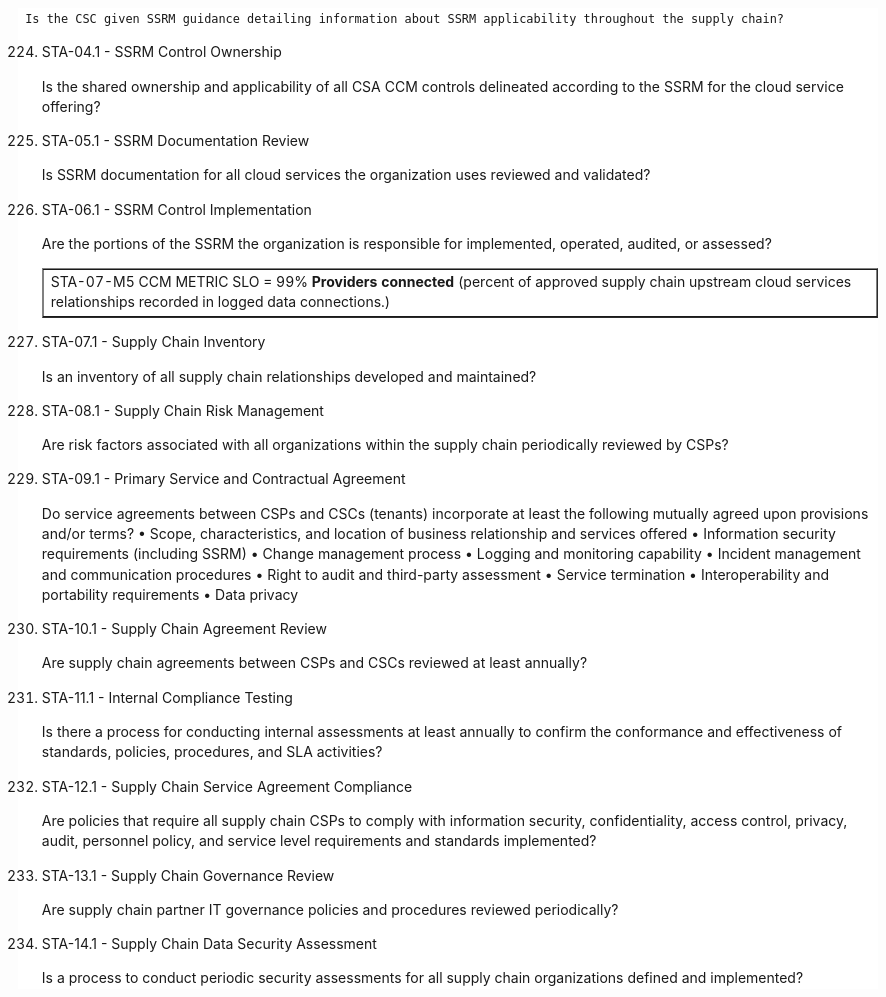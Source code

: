      Is the CSC given SSRM guidance detailing information about SSRM applicability throughout the supply chain?

224. <a name="STA-04.1"></a>STA-04.1 - SSRM Control Ownership

     Is the shared ownership and applicability of all CSA CCM controls delineated according to the SSRM for the cloud service offering?

225. <a name="STA-05.1"></a>STA-05.1 - SSRM Documentation Review

     Is SSRM documentation for all cloud services the organization uses reviewed and validated?

226. <a name="STA-06.1"></a>STA-06.1 - SSRM Control Implementation

     Are the portions of the SSRM the organization is responsible for implemented, operated, audited, or assessed?


     <table border="1" cellpadding="4" cellspacing="0"><tr valign="top"><td><a name="STA-07-M5"></a>STA-07-M5 CCM METRIC SLO = 99% <strong>Providers connected</strong> (percent of approved supply chain upstream cloud services relationships recorded in logged data connections.)</td></tr></table>

227. <a name="STA-07.1"></a>STA-07.1 - Supply Chain Inventory

     Is an inventory of all supply chain relationships developed and maintained?

228. <a name="STA-08.1"></a>STA-08.1 - Supply Chain Risk Management

     Are risk factors associated with all organizations within the supply chain periodically reviewed by CSPs?

229. <a name="STA-09.1"></a>STA-09.1 - Primary Service and Contractual Agreement

     Do service agreements between CSPs and CSCs (tenants) incorporate at least the following mutually agreed upon provisions and/or terms? • Scope, characteristics, and location of business relationship and services offered • Information security requirements (including SSRM) • Change management process • Logging and monitoring capability • Incident management and communication procedures • Right to audit and third-party assessment • Service termination • Interoperability and portability requirements • Data privacy 
230. <a name="STA-10.1"></a>STA-10.1 - Supply Chain Agreement Review

     Are supply chain agreements between CSPs and CSCs reviewed at least annually?

231. <a name="STA-11.1"></a>STA-11.1 - Internal Compliance Testing

     Is there a process for conducting internal assessments at least annually to confirm the conformance and effectiveness of standards, policies, procedures, and SLA activities?

232. <a name="STA-12.1"></a>STA-12.1 - Supply Chain Service Agreement Compliance

     Are policies that require all supply chain CSPs to comply with information security, confidentiality, access control, privacy, audit, personnel policy, and service level requirements and standards implemented?

233. <a name="STA-13.1"></a>STA-13.1 - Supply Chain Governance Review

     Are supply chain partner IT governance policies and procedures reviewed periodically?

234. <a name="STA-14.1"></a>STA-14.1 - Supply Chain Data Security Assessment

     Is a process to conduct periodic security assessments for all supply chain organizations defined and implemented?
